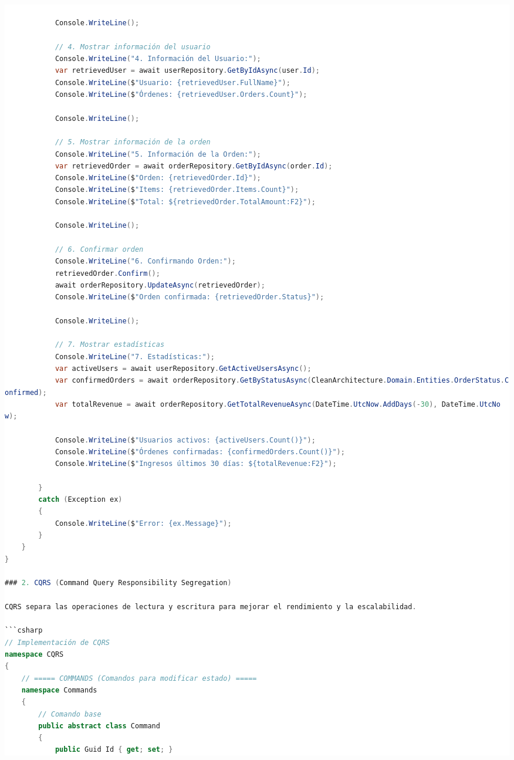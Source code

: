 ```csharp
            
            Console.WriteLine();
            
            // 4. Mostrar información del usuario
            Console.WriteLine("4. Información del Usuario:");
            var retrievedUser = await userRepository.GetByIdAsync(user.Id);
            Console.WriteLine($"Usuario: {retrievedUser.FullName}");
            Console.WriteLine($"Órdenes: {retrievedUser.Orders.Count}");
            
            Console.WriteLine();
            
            // 5. Mostrar información de la orden
            Console.WriteLine("5. Información de la Orden:");
            var retrievedOrder = await orderRepository.GetByIdAsync(order.Id);
            Console.WriteLine($"Orden: {retrievedOrder.Id}");
            Console.WriteLine($"Items: {retrievedOrder.Items.Count}");
            Console.WriteLine($"Total: ${retrievedOrder.TotalAmount:F2}");
            
            Console.WriteLine();
            
            // 6. Confirmar orden
            Console.WriteLine("6. Confirmando Orden:");
            retrievedOrder.Confirm();
            await orderRepository.UpdateAsync(retrievedOrder);
            Console.WriteLine($"Orden confirmada: {retrievedOrder.Status}");
            
            Console.WriteLine();
            
            // 7. Mostrar estadísticas
            Console.WriteLine("7. Estadísticas:");
            var activeUsers = await userRepository.GetActiveUsersAsync();
            var confirmedOrders = await orderRepository.GetByStatusAsync(CleanArchitecture.Domain.Entities.OrderStatus.Confirmed);
            var totalRevenue = await orderRepository.GetTotalRevenueAsync(DateTime.UtcNow.AddDays(-30), DateTime.UtcNow);
            
            Console.WriteLine($"Usuarios activos: {activeUsers.Count()}");
            Console.WriteLine($"Órdenes confirmadas: {confirmedOrders.Count()}");
            Console.WriteLine($"Ingresos últimos 30 días: ${totalRevenue:F2}");
            
        }
        catch (Exception ex)
        {
            Console.WriteLine($"Error: {ex.Message}");
        }
    }
}

### 2. CQRS (Command Query Responsibility Segregation)

CQRS separa las operaciones de lectura y escritura para mejorar el rendimiento y la escalabilidad.

```csharp
// Implementación de CQRS
namespace CQRS
{
    // ===== COMMANDS (Comandos para modificar estado) =====
    namespace Commands
    {
        // Comando base
        public abstract class Command
        {
            public Guid Id { get; set; }
```
